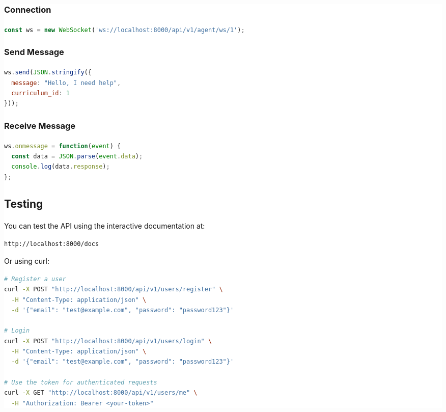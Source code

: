 ### Connection
```javascript
const ws = new WebSocket('ws://localhost:8000/api/v1/agent/ws/1');
```

### Send Message
```javascript
ws.send(JSON.stringify({
  message: "Hello, I need help",
  curriculum_id: 1
}));
```

### Receive Message
```javascript
ws.onmessage = function(event) {
  const data = JSON.parse(event.data);
  console.log(data.response);
};
```

## Testing

You can test the API using the interactive documentation at:
```
http://localhost:8000/docs
```

Or using curl:

```bash
# Register a user
curl -X POST "http://localhost:8000/api/v1/users/register" \
  -H "Content-Type: application/json" \
  -d '{"email": "test@example.com", "password": "password123"}'

# Login
curl -X POST "http://localhost:8000/api/v1/users/login" \
  -H "Content-Type: application/json" \
  -d '{"email": "test@example.com", "password": "password123"}'

# Use the token for authenticated requests
curl -X GET "http://localhost:8000/api/v1/users/me" \
  -H "Authorization: Bearer <your-token>"
``` 